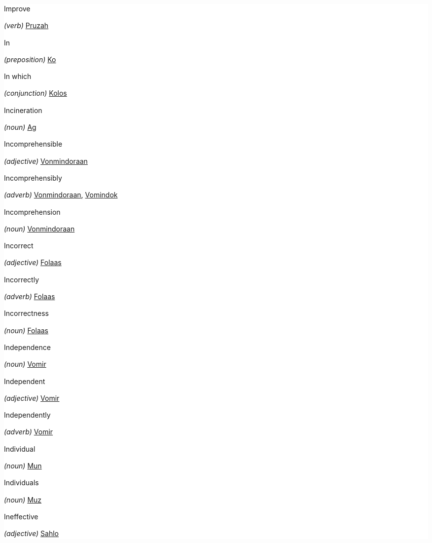 Improve

_(verb)_ [Pruzah](https://www.thuum.org/word.php?w=1067)

In

_(preposition)_ [Ko](https://www.thuum.org/word.php?w=881)

In which

_(conjunction)_ [Kolos](https://www.thuum.org/word.php?w=886)

Incineration

_(noun)_ [Ag](https://www.thuum.org/word.php?w=656)

Incomprehensible

_(adjective)_ [Vonmindoraan](https://www.thuum.org/word.php?w=1234)

Incomprehensibly

_(adverb)_ [Vonmindoraan](https://www.thuum.org/word.php?w=1234), [Vomindok](https://www.thuum.org/word.php?w=1232)

Incomprehension

_(noun)_ [Vonmindoraan](https://www.thuum.org/word.php?w=1234)

Incorrect

_(adjective)_ [Folaas](https://www.thuum.org/word.php?w=782)

Incorrectly

_(adverb)_ [Folaas](https://www.thuum.org/word.php?w=782)

Incorrectness

_(noun)_ [Folaas](https://www.thuum.org/word.php?w=782)

Independence

_(noun)_ [Vomir](https://www.thuum.org/word.php?w=1233)

Independent

_(adjective)_ [Vomir](https://www.thuum.org/word.php?w=1233)

Independently

_(adverb)_ [Vomir](https://www.thuum.org/word.php?w=1233)

Individual

_(noun)_ [Mun](https://www.thuum.org/word.php?w=988)

Individuals

_(noun)_ [Muz](https://www.thuum.org/word.php?w=990)

Ineffective

_(adjective)_ [Sahlo](https://www.thuum.org/word.php?w=1115)
